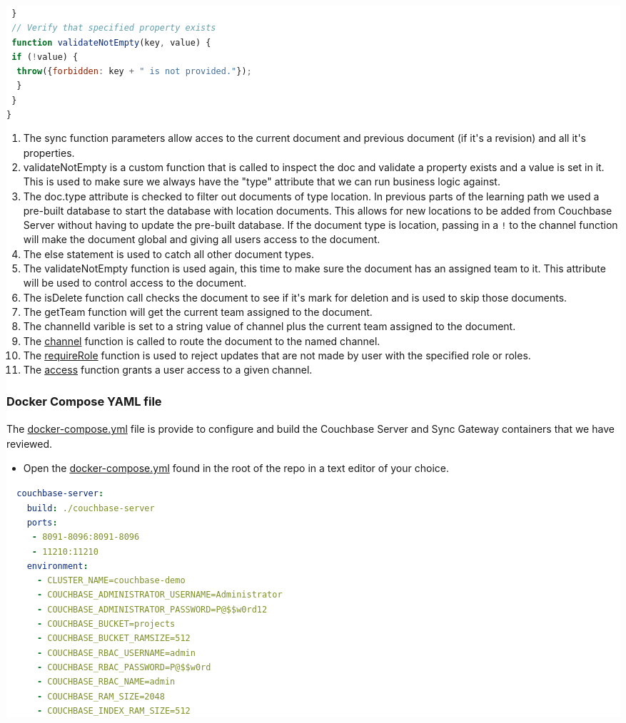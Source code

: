```javascript
 }
 // Verify that specified property exists
 function validateNotEmpty(key, value) {
 if (!value) {
  throw({forbidden: key + " is not provided."});
  }
 }
}
 ```
1. The sync function parameters allow acces to the current document and previous document (if it's a revision) and all it's properties.
2. validateNotEmpty is a custom function that is called to inspect the doc and validate a property exists and a value is set in it.  This is used to make sure we always have the "type" attribute that we can run business logic against.
3. The doc.type attribute is checked to filter out documents of type location.  In previous parts of the learning path we used a pre-built database to start the database with location documents.  This allows for new locations to be added from Couchbase Server without having to update the pre-built database.  If the document type is location, passing in a `!` to the channel function will make the document global and giving all users access to the document.
4. The else statement is used to catch all other document types.  
5. The validateNotEmpty function is used again, this time to make sure the document has an assigned team to it.  This attribute will be used to control access to the document. 
6. The isDelete function call checks the document to see if it's mark for deletion and is used to skip those documents.
7.  The getTeam function will get the current team assigned to the document. 
8.  The channelId varible is set to a string value of channel plus the current team assigned to the document.
9. The <a target="_blank" rel="noopener noreferrer" href="https://docs.couchbase.com/sync-gateway/current/sync-function-api.html#lbl-channel">channel</a> function is called to route the document to the named channel. 
10. The <a target="_blank" rel="noopener noreferrer" href="https://docs.couchbase.com/sync-gateway/current/sync-function-api.html#lbl-require-role">requireRole</a> function is used to reject updates that are not made by user with the specified role or roles.
11.  The <a target="_blank" rel="noopener noreferrer" href="https://docs.couchbase.com/sync-gateway/current/sync-function-api.html#lbl-access">access</a> function grants a user access to a given channel.

### Docker Compose YAML file

The <a target="_blank" rel="noopener noreferrer" href="https://github.com/couchbase-examples/android-kotlin-cbl-learning-path/blob/main/docker-compose.yml">docker-compose.yml</a> file is provide to configure and build the Couchbase Server and Sync Gateway containers that we have reviewed.

* Open the <a target="_blank" rel="noopener noreferrer" href="https://github.com/couchbase-examples/android-kotlin-cbl-learning-path/blob/main/docker-compose.yml">docker-compose.yml</a> found in the root of the repo in a text editor of your choice.

```yaml
  couchbase-server:
    build: ./couchbase-server
    ports:
     - 8091-8096:8091-8096
     - 11210:11210
    environment:  
      - CLUSTER_NAME=couchbase-demo
      - COUCHBASE_ADMINISTRATOR_USERNAME=Administrator
      - COUCHBASE_ADMINISTRATOR_PASSWORD=P@$$w0rd12
      - COUCHBASE_BUCKET=projects
      - COUCHBASE_BUCKET_RAMSIZE=512
      - COUCHBASE_RBAC_USERNAME=admin
      - COUCHBASE_RBAC_PASSWORD=P@$$w0rd
      - COUCHBASE_RBAC_NAME=admin
      - COUCHBASE_RAM_SIZE=2048
      - COUCHBASE_INDEX_RAM_SIZE=512
```